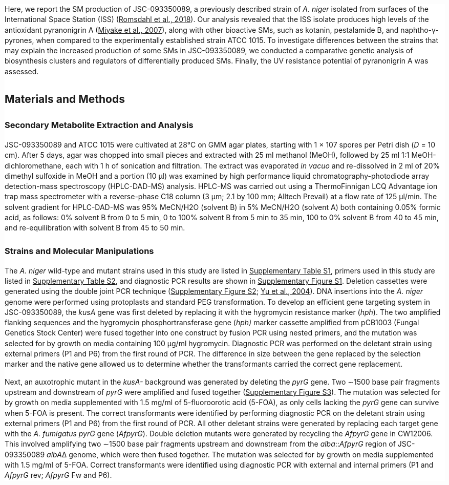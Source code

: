 Here, we report the SM production of JSC-093350089, a previously described strain of *A. niger* isolated from surfaces of the International Space Station (ISS) ([Romsdahl et al., 2018](#B38)). Our analysis revealed that the ISS isolate produces high levels of the antioxidant pyranonigrin A ([Miyake et al., 2007](#B29)), along with other bioactive SMs, such as kotanin, pestalamide B, and naphtho-γ-pyrones, when compared to the experimentally established strain ATCC 1015. To investigate differences between the strains that may explain the increased production of some SMs in JSC-093350089, we conducted a comparative genetic analysis of biosynthesis clusters and regulators of differentially produced SMs. Finally, the UV resistance potential of pyranonigrin A was assessed.

## Materials and Methods

### Secondary Metabolite Extraction and Analysis

JSC-093350089 and ATCC 1015 were cultivated at 28°C on GMM agar plates, starting with 1 × 107 spores per Petri dish (*D* = 10 cm). After 5 days, agar was chopped into small pieces and extracted with 25 ml methanol (MeOH), followed by 25 ml 1:1 MeOH-dichloromethane, each with 1 h of sonication and filtration. The extract was evaporated *in vacuo* and re-dissolved in 2 ml of 20% dimethyl sulfoxide in MeOH and a portion (10 μl) was examined by high performance liquid chromatography-photodiode array detection-mass spectroscopy (HPLC-DAD-MS) analysis. HPLC-MS was carried out using a ThermoFinnigan LCQ Advantage ion trap mass spectrometer with a reverse-phase C18 column (3 μm; 2.1 by 100 mm; Alltech Prevail) at a flow rate of 125 μl/min. The solvent gradient for HPLC-DAD-MS was 95% MeCN/H2O (solvent B) in 5% MeCN/H2O (solvent A) both containing 0.05% formic acid, as follows: 0% solvent B from 0 to 5 min, 0 to 100% solvent B from 5 min to 35 min, 100 to 0% solvent B from 40 to 45 min, and re-equilibration with solvent B from 45 to 50 min.

### Strains and Molecular Manipulations

The *A. niger* wild-type and mutant strains used in this study are listed in [Supplementary Table S1](#DS1), primers used in this study are listed in [Supplementary Table S2](#DS1), and diagnostic PCR results are shown in [Supplementary Figure S1](#DS1). Deletion cassettes were generated using the double joint PCR technique ([Supplementary Figure S2](#DS1); [Yu et al., 2004](#B55)). DNA insertions into the *A. niger* genome were performed using protoplasts and standard PEG transformation. To develop an efficient gene targeting system in JSC-093350089, the *kusA* gene was first deleted by replacing it with the hygromycin resistance marker (*hph*). The two amplified flanking sequences and the hygromycin phosphortransferase gene (*hph)* marker cassette amplified from pCB1003 (Fungal Genetics Stock Center) were fused together into one construct by fusion PCR using nested primers, and the mutation was selected for by growth on media containing 100 μg/ml hygromycin. Diagnostic PCR was performed on the deletant strain using external primers (P1 and P6) from the first round of PCR. The difference in size between the gene replaced by the selection marker and the native gene allowed us to determine whether the transformants carried the correct gene replacement.

Next, an auxotrophic mutant in the *kusA-* background was generated by deleting the *pyrG* gene. Two ∼1500 base pair fragments upstream and downstream of *pyrG* were amplified and fused together ([Supplementary Figure S3](#DS1)). The mutation was selected for by growth on media supplemented with 1.5 mg/ml of 5-fluoroorotic acid (5-FOA), as only cells lacking the *pyrG* gene can survive when 5-FOA is present. The correct transformants were identified by performing diagnostic PCR on the deletant strain using external primers (P1 and P6) from the first round of PCR. All other deletant strains were generated by replacing each target gene with the *A. fumigatus pyrG* gene (*AfpyrG*). Double deletion mutants were generated by recycling the *AfpyrG* gene in CW12006. This involved amplifying two ∼1500 base pair fragments upstream and downstream from the *alba*::*AfpyrG* region of JSC-093350089 *albA*Δ genome, which were then fused together. The mutation was selected for by growth on media supplemented with 1.5 mg/ml of 5-FOA. Correct transformants were identified using diagnostic PCR with external and internal primers (P1 and *AfpyrG* rev; *AfpyrG* Fw and P6).
